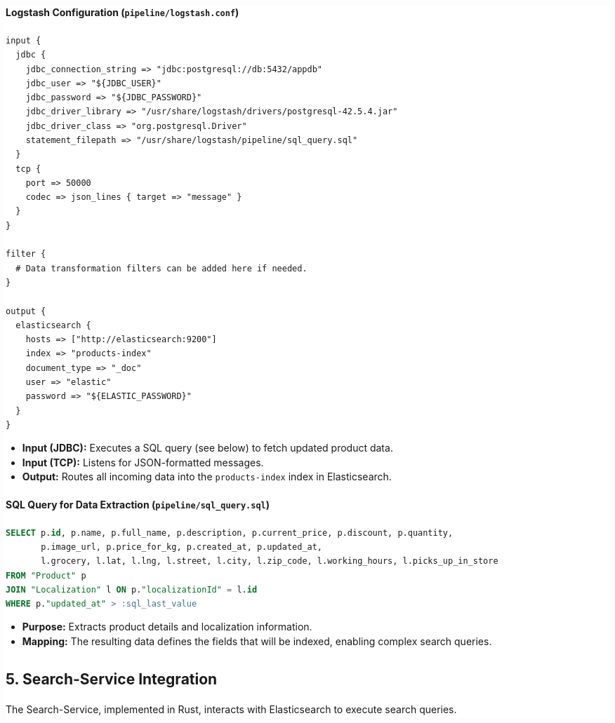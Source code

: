#### Logstash Configuration (`pipeline/logstash.conf`)
```logstash
input {
  jdbc {
    jdbc_connection_string => "jdbc:postgresql://db:5432/appdb"
    jdbc_user => "${JDBC_USER}"
    jdbc_password => "${JDBC_PASSWORD}"
    jdbc_driver_library => "/usr/share/logstash/drivers/postgresql-42.5.4.jar"
    jdbc_driver_class => "org.postgresql.Driver"
    statement_filepath => "/usr/share/logstash/pipeline/sql_query.sql"
  }
  tcp {
    port => 50000
    codec => json_lines { target => "message" }
  }
}

filter {
  # Data transformation filters can be added here if needed.
}

output {
  elasticsearch {
    hosts => ["http://elasticsearch:9200"]
    index => "products-index"
    document_type => "_doc"
    user => "elastic"
    password => "${ELASTIC_PASSWORD}"
  }
}
```
- **Input (JDBC):** Executes a SQL query (see below) to fetch updated product data.
- **Input (TCP):** Listens for JSON-formatted messages.
- **Output:** Routes all incoming data into the `products-index` index in Elasticsearch.

#### SQL Query for Data Extraction (`pipeline/sql_query.sql`)
```sql
SELECT p.id, p.name, p.full_name, p.description, p.current_price, p.discount, p.quantity, 
       p.image_url, p.price_for_kg, p.created_at, p.updated_at, 
       l.grocery, l.lat, l.lng, l.street, l.city, l.zip_code, l.working_hours, l.picks_up_in_store 
FROM "Product" p 
JOIN "Localization" l ON p."localizationId" = l.id 
WHERE p."updated_at" > :sql_last_value
```
- **Purpose:** Extracts product details and localization information.
- **Mapping:** The resulting data defines the fields that will be indexed, enabling complex search queries.

## 5. Search-Service Integration
The Search-Service, implemented in Rust, interacts with Elasticsearch to execute search queries.
